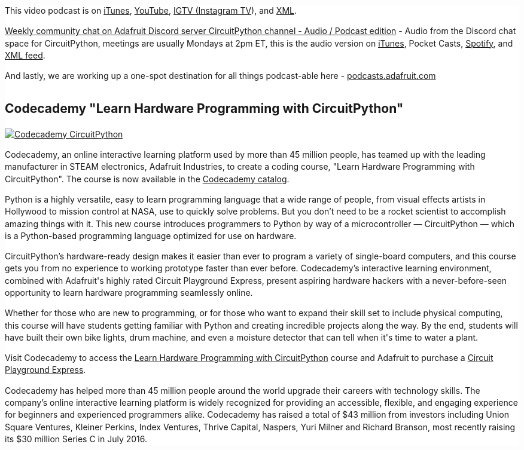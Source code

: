 This video podcast is on [iTunes](https://itunes.apple.com/us/podcast/python-on-hardware/id1451685192?mt=2), [YouTube](http://adafru.it/pohepisodes), [IGTV (Instagram TV](https://www.instagram.com/adafruit/channel/)), and [XML](https://itunes.apple.com/us/podcast/python-on-hardware/id1451685192?mt=2).

[Weekly community chat on Adafruit Discord server CircuitPython channel - Audio / Podcast edition](https://itunes.apple.com/us/podcast/circuitpython-weekly-meeting/id1451685016) - Audio from the Discord chat space for CircuitPython, meetings are usually Mondays at 2pm ET, this is the audio version on [iTunes](https://itunes.apple.com/us/podcast/circuitpython-weekly-meeting/id1451685016), Pocket Casts, [Spotify](https://adafru.it/spotify), and [XML feed](https://adafruit-podcasts.s3.amazonaws.com/circuitpython_weekly_meeting/audio-podcast.xml).

And lastly, we are working up a one-spot destination for all things podcast-able here - [podcasts.adafruit.com](https://podcasts.adafruit.com/)

## Codecademy "Learn Hardware Programming with CircuitPython"

[![Codecademy CircuitPython](../assets/20200414/32420codecademy_python.png)](https://www.codecademy.com/learn/learn-circuitpython?utm_source=adafruit&utm_medium=partners&utm_campaign=circuitplayground&utm_content=pythononhardwarenewsletter)

Codecademy, an online interactive learning platform used by more than 45 million people, has teamed up with the leading manufacturer in STEAM electronics, Adafruit Industries, to create a coding course, "Learn Hardware Programming with CircuitPython". The course is now available in the [Codecademy catalog](https://www.codecademy.com/learn/learn-circuitpython?utm_source=adafruit&utm_medium=partners&utm_campaign=circuitplayground&utm_content=pythononhardwarenewsletter).

Python is a highly versatile, easy to learn programming language that a wide range of people, from visual effects artists in Hollywood to mission control at NASA, use to quickly solve problems. But you don’t need to be a rocket scientist to accomplish amazing things with it. This new course introduces programmers to Python by way of a microcontroller — CircuitPython — which is a Python-based programming language optimized for use on hardware.

CircuitPython’s hardware-ready design makes it easier than ever to program a variety of single-board computers, and this course gets you from no experience to working prototype faster than ever before. Codecademy’s interactive learning environment, combined with Adafruit's highly rated Circuit Playground Express, present aspiring hardware hackers with a never-before-seen opportunity to learn hardware programming seamlessly online.

Whether for those who are new to programming, or for those who want to expand their skill set to include physical computing, this course will have students getting familiar with Python and creating incredible projects along the way. By the end, students will have built their own bike lights, drum machine, and even a moisture detector that can tell when it's time to water a plant.

Visit Codecademy to access the [Learn Hardware Programming with CircuitPython](https://www.codecademy.com/learn/learn-circuitpython?utm_source=adafruit&utm_medium=partners&utm_campaign=circuitplayground&utm_content=pythononhardwarenewsletter) course and Adafruit to purchase a [Circuit Playground Express](https://www.adafruit.com/product/3333).

Codecademy has helped more than 45 million people around the world upgrade their careers with technology skills. The company’s online interactive learning platform is widely recognized for providing an accessible, flexible, and engaging experience for beginners and experienced programmers alike. Codecademy has raised a total of $43 million from investors including Union Square Ventures, Kleiner Perkins, Index Ventures, Thrive Capital, Naspers, Yuri Milner and Richard Branson, most recently raising its $30 million Series C in July 2016.

